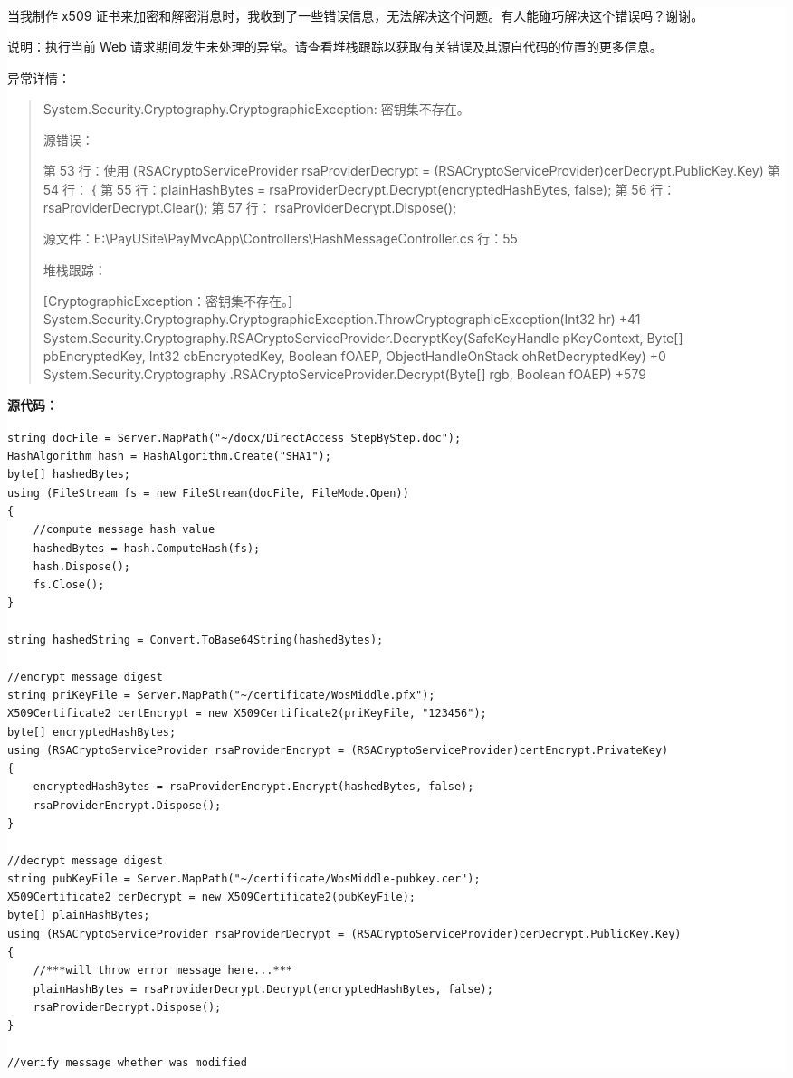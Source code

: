 当我制作 x509 证书来加密和解密消息时，我收到了一些错误信息，无法解决这个问题。有人能碰巧解决这个错误吗？谢谢。

说明：执行当前 Web 请求期间发生未处理的异常。请查看堆栈跟踪以获取有关错误及其源自代码的位置的更多信息。

异常详情：

> System.Security.Cryptography.CryptographicException: 密钥集不存在。</p>
> 
> 源错误：
> 
> 第 53 行：使用 (RSACryptoServiceProvider rsaProviderDecrypt = (RSACryptoServiceProvider)cerDecrypt.PublicKey.Key) 第 54 行：
> { 第 55 行：plainHashBytes = rsaProviderDecrypt.Decrypt(encryptedHashBytes, false); 第 56 行：
> rsaProviderDecrypt.Clear(); 第 57 行：
> rsaProviderDecrypt.Dispose();
> 
> 源文件：E:\PayUSite\PayMvcApp\Controllers\HashMessageController.cs 行：55
> 
> 堆栈跟踪：
> 
> [CryptographicException：密钥集不存在。]
> System.Security.Cryptography.CryptographicException.ThrowCryptographicException(Int32 hr) +41
> System.Security.Cryptography.RSACryptoServiceProvider.DecryptKey(SafeKeyHandle pKeyContext, Byte[] pbEncryptedKey, Int32 cbEncryptedKey, Boolean fOAEP, ObjectHandleOnStack ohRetDecryptedKey) +0
> System.Security.Cryptography .RSACryptoServiceProvider.Decrypt(Byte[] rgb, Boolean fOAEP) +579

**源代码：**

```
string docFile = Server.MapPath("~/docx/DirectAccess_StepByStep.doc");
HashAlgorithm hash = HashAlgorithm.Create("SHA1");
byte[] hashedBytes;
using (FileStream fs = new FileStream(docFile, FileMode.Open))
{
    //compute message hash value
    hashedBytes = hash.ComputeHash(fs);
    hash.Dispose();
    fs.Close();
}

string hashedString = Convert.ToBase64String(hashedBytes);

//encrypt message digest
string priKeyFile = Server.MapPath("~/certificate/WosMiddle.pfx");
X509Certificate2 certEncrypt = new X509Certificate2(priKeyFile, "123456");
byte[] encryptedHashBytes;
using (RSACryptoServiceProvider rsaProviderEncrypt = (RSACryptoServiceProvider)certEncrypt.PrivateKey)
{
    encryptedHashBytes = rsaProviderEncrypt.Encrypt(hashedBytes, false);
    rsaProviderEncrypt.Dispose();
}

//decrypt message digest
string pubKeyFile = Server.MapPath("~/certificate/WosMiddle-pubkey.cer");
X509Certificate2 cerDecrypt = new X509Certificate2(pubKeyFile);
byte[] plainHashBytes;
using (RSACryptoServiceProvider rsaProviderDecrypt = (RSACryptoServiceProvider)cerDecrypt.PublicKey.Key)
{
    //***will throw error message here...***
    plainHashBytes = rsaProviderDecrypt.Decrypt(encryptedHashBytes, false);
    rsaProviderDecrypt.Dispose();
}

//verify message whether was modified
```